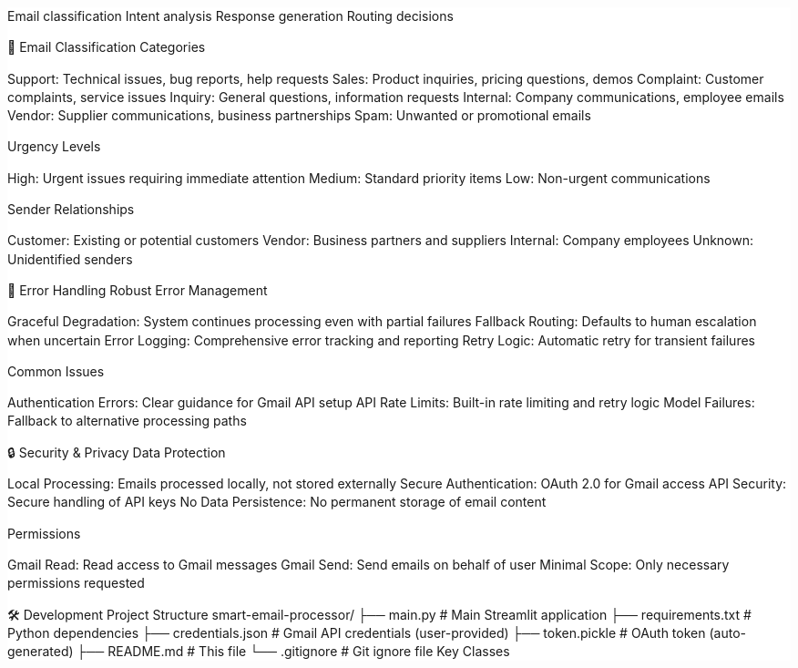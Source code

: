 Email classification
Intent analysis
Response generation
Routing decisions

📝 Email Classification
Categories

Support: Technical issues, bug reports, help requests
Sales: Product inquiries, pricing questions, demos
Complaint: Customer complaints, service issues
Inquiry: General questions, information requests
Internal: Company communications, employee emails
Vendor: Supplier communications, business partnerships
Spam: Unwanted or promotional emails

Urgency Levels

High: Urgent issues requiring immediate attention
Medium: Standard priority items
Low: Non-urgent communications

Sender Relationships

Customer: Existing or potential customers
Vendor: Business partners and suppliers
Internal: Company employees
Unknown: Unidentified senders

🚨 Error Handling
Robust Error Management

Graceful Degradation: System continues processing even with partial failures
Fallback Routing: Defaults to human escalation when uncertain
Error Logging: Comprehensive error tracking and reporting
Retry Logic: Automatic retry for transient failures

Common Issues

Authentication Errors: Clear guidance for Gmail API setup
API Rate Limits: Built-in rate limiting and retry logic
Model Failures: Fallback to alternative processing paths

🔒 Security & Privacy
Data Protection

Local Processing: Emails processed locally, not stored externally
Secure Authentication: OAuth 2.0 for Gmail access
API Security: Secure handling of API keys
No Data Persistence: No permanent storage of email content

Permissions

Gmail Read: Read access to Gmail messages
Gmail Send: Send emails on behalf of user
Minimal Scope: Only necessary permissions requested

🛠️ Development
Project Structure
smart-email-processor/
├── main.py                 # Main Streamlit application
├── requirements.txt        # Python dependencies
├── credentials.json        # Gmail API credentials (user-provided)
├── token.pickle           # OAuth token (auto-generated)
├── README.md              # This file
└── .gitignore            # Git ignore file
Key Classes
